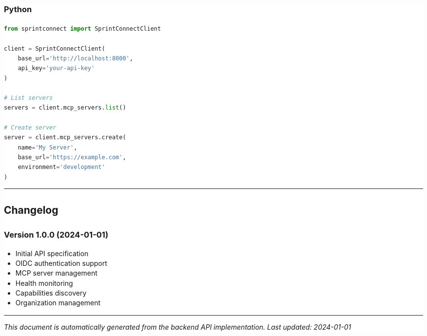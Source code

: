 ### Python
```python
from sprintconnect import SprintConnectClient

client = SprintConnectClient(
    base_url='http://localhost:8000',
    api_key='your-api-key'
)

# List servers
servers = client.mcp_servers.list()

# Create server
server = client.mcp_servers.create(
    name='My Server',
    base_url='https://example.com',
    environment='development'
)
```

---

## Changelog

### Version 1.0.0 (2024-01-01)
- Initial API specification
- OIDC authentication support
- MCP server management
- Health monitoring
- Capabilities discovery
- Organization management

---

*This document is automatically generated from the backend API implementation. Last updated: 2024-01-01*
